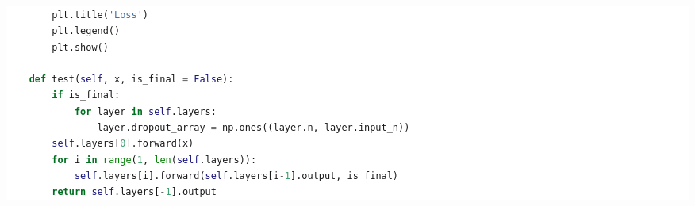 ```python 
        plt.title('Loss')
        plt.legend()
        plt.show()

    def test(self, x, is_final = False):
        if is_final:
            for layer in self.layers:
                layer.dropout_array = np.ones((layer.n, layer.input_n))
        self.layers[0].forward(x)
        for i in range(1, len(self.layers)):
            self.layers[i].forward(self.layers[i-1].output, is_final)
        return self.layers[-1].output
```